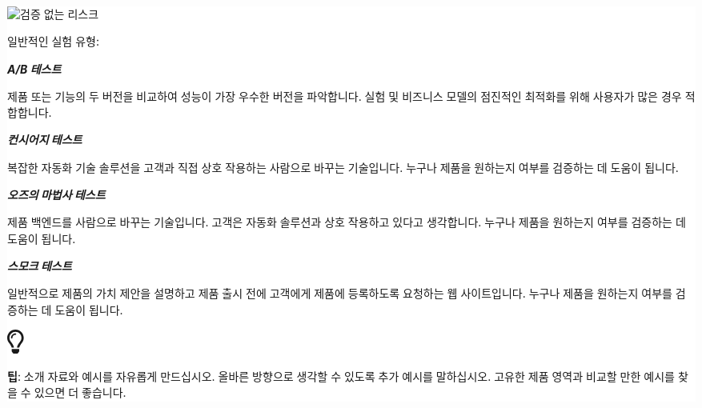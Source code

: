 </blockquote>

<p><img
src="https://tanzu.vmware.com/developer/practices/lean-experiments/images/lean-experiment-1.png"
alt="검증 없는 리스크"  /></p>

<p>일반적인 실험 유형:</p>

<p><em><strong>A/B
테스트</strong></em></p>

<p>제품 또는 기능의 두 버전을 비교하여 성능이 가장 우수한 버전을 파악합니다. 실험 및 비즈니스 모델의 점진적인
최적화를 위해 사용자가 많은 경우 적합합니다.</p>

<p><em><strong>컨시어지
테스트</strong></em></p>

<p>복잡한 자동화 기술 솔루션을 고객과 직접 상호 작용하는 사람으로 바꾸는 기술입니다. 누구나 제품을 원하는지
여부를 검증하는 데 도움이 됩니다.</p>

<p><em><strong>오즈의 마법사
테스트</strong></em></p>

<p>제품 백엔드를 사람으로 바꾸는 기술입니다. 고객은 자동화 솔루션과 상호 작용하고 있다고 생각합니다. 누구나
제품을 원하는지 여부를 검증하는 데 도움이 됩니다.</p>

<p><em><strong>스모크
테스트</strong></em></p>

<p>일반적으로 제품의 가치 제안을 설명하고 제품 출시 전에 고객에게 제품에 등록하도록 요청하는 웹 사이트입니다.
누구나 제품을 원하는지 여부를 검증하는 데 도움이 됩니다.</p>

<div class="callout td-box--gray-darkest p-3 my-5
border-bottom border-right border-left border-top row"><div
class="col-1 row align-items-center
justify-content-center"><svg height="30"
aria-hidden="true" focusable="false"
data-prefix="far" data-icon="lightbulb"
role="img" xmlns="http://www.w3.org/2000/svg"
viewBox="0 0 352 512" class="svg-inline--fa
fa-lightbulb"><path fill="currentColor"
d="M176 80c-52.94 0-96 43.06-96 96 0 8.84 7.16 16 16 16s16-7.16
16-16c0-35.3 28.72-64 64-64 8.84 0 16-7.16 16-16s-7.16-16-16-16zM96.06
459.17c0 3.15.93 6.22 2.68 8.84l24.51 36.84c2.97 4.46 7.97 7.14 13.32
7.14h78.85c5.36 0 10.36-2.68 13.32-7.14l24.51-36.84c1.74-2.62 2.67-5.7
2.68-8.84l.05-43.18H96.02l.04 43.18zM176 0C73.72 0 0 82.97 0 176c0
44.37 16.45 84.85 43.56 115.78 16.64 18.99 42.74 58.8 52.42
92.16v.06h48v-.12c-.01-4.77-.72-9.51-2.15-14.07-5.59-17.81-22.82-64.77-62.17-109.67-20.54-23.43-31.52-53.15-31.61-84.14-.2-73.64
59.67-128 127.95-128 70.58 0 128 57.42 128 128 0 30.97-11.24
60.85-31.65 84.14-39.11 44.61-56.42 91.47-62.1 109.46a47.507 47.507 0
0 0-2.22 14.3v.1h48v-.05c9.68-33.37 35.78-73.18 52.42-92.16C335.55
260.85 352 220.37 352 176 352 78.8 273.2 0 176 0z"
class=""></path></svg></div><div
class="col-11"><p><strong>팁</strong>:
소개 자료와 예시를 자유롭게 만드십시오. 올바른 방향으로 생각할 수 있도록 추가 예시를 말하십시오. 고유한 제품 영역과 비교할
만한 예시를 찾을 수 있으면 더 좋습니다.</p></div></div>
